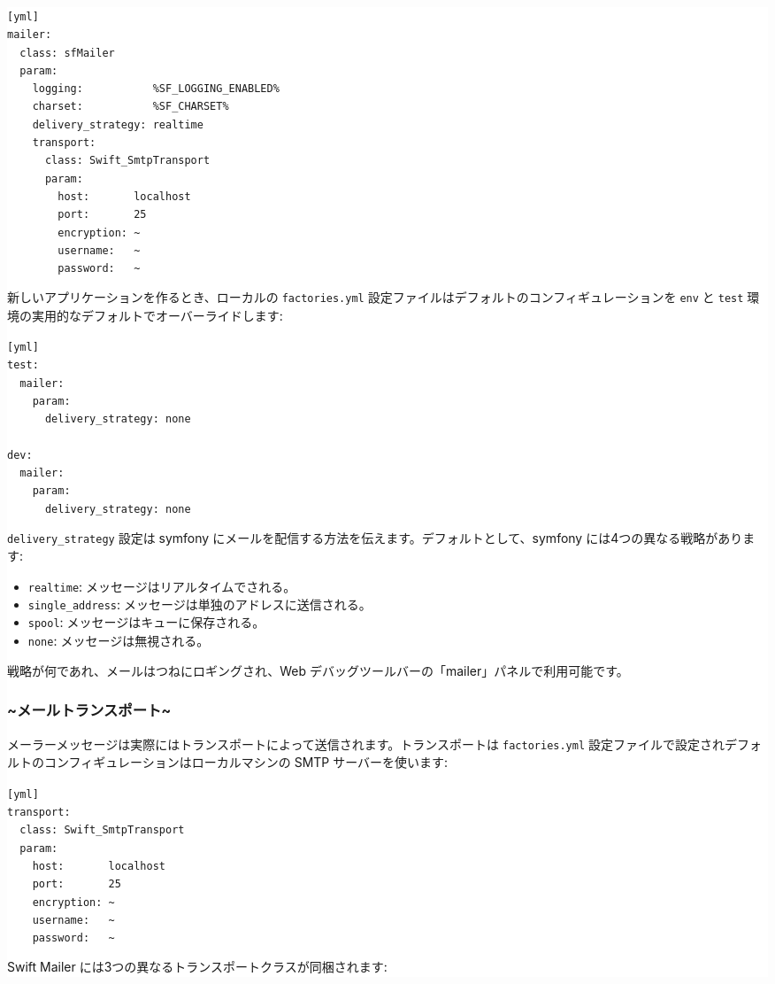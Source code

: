     [yml]
    mailer:
      class: sfMailer
      param:
        logging:           %SF_LOGGING_ENABLED%
        charset:           %SF_CHARSET%
        delivery_strategy: realtime
        transport:
          class: Swift_SmtpTransport
          param:
            host:       localhost
            port:       25
            encryption: ~
            username:   ~
            password:   ~

新しいアプリケーションを作るとき、ローカルの `factories.yml` 設定ファイルはデフォルトのコンフィギュレーションを `env` と `test` 環境の実用的なデフォルトでオーバーライドします:

    [yml]
    test:
      mailer:
        param:
          delivery_strategy: none

    dev:
      mailer:
        param:
          delivery_strategy: none

`delivery_strategy` 設定は symfony にメールを配信する方法を伝えます。デフォルトとして、symfony には4つの異なる戦略があります:

 * `realtime`:       メッセージはリアルタイムでされる。
 * `single_address`: メッセージは単独のアドレスに送信される。
 * `spool`:          メッセージはキューに保存される。
 * `none`:           メッセージは無視される。

戦略が何であれ、メールはつねにロギングされ、Web デバッグツールバーの「mailer」パネルで利用可能です。

### ~メールトランスポート~

メーラーメッセージは実際にはトランスポートによって送信されます。トランスポートは `factories.yml` 設定ファイルで設定されデフォルトのコンフィギュレーションはローカルマシンの SMTP サーバーを使います:

    [yml]
    transport:
      class: Swift_SmtpTransport
      param:
        host:       localhost
        port:       25
        encryption: ~
        username:   ~
        password:   ~

Swift Mailer には3つの異なるトランスポートクラスが同梱されます:
